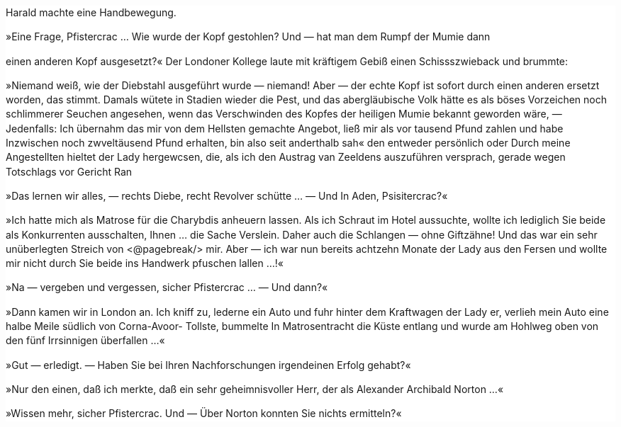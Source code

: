 Harald machte eine Handbewegung.

»Eine Frage, Pfistercrac … Wie wurde der Kopf gestohlen?
Und — hat man dem Rumpf der Mumie dann

einen anderen Kopf ausgesetzt?«
Der Londoner Kollege laute mit kräftigem Gebiß einen
Schissszwieback und brummte:

»Niemand weiß, wie der Diebstahl ausgeführt wurde —
niemand! Aber — der echte Kopf ist sofort durch einen
anderen ersetzt worden, das stimmt. Damals wütete in
Stadien wieder die Pest, und das abergläubische Volk hätte
es als böses Vorzeichen noch schlimmerer Seuchen angesehen,
wenn das Verschwinden des Kopfes der heiligen Mumie
bekannt geworden wäre, — Jedenfalls: Ich übernahm das
mir von dem Hellsten gemachte Angebot, ließ mir als
vor tausend Pfund zahlen und habe Inzwischen noch
zwveltäusend Pfund erhalten, bin also seit anderthalb sah«
den entweder persönlich oder Durch meine Angestellten hieltet
der Lady hergewcsen, die, als ich den Austrag van Zeeldens
auszuführen versprach, gerade wegen Totschlags vor Gericht
Ran

»Das lernen wir alles, — rechts Diebe, recht Revolver
schütte … — Und In Aden, Psisitercrac?«

»Ich hatte mich als Matrose für die Charybdis anheuern
lassen. Als ich Schraut im Hotel aussuchte, wollte ich lediglich
Sie beide als Konkurrenten ausschalten, Ihnen … die
Sache Verslein. Daher auch die Schlangen — ohne Giftzähne!
Und das war ein sehr unüberlegten Streich von
<@pagebreak/>
mir. Aber — ich war nun bereits achtzehn Monate der
Lady aus den Fersen und wollte mir nicht durch Sie beide
ins Handwerk pfuschen lallen …!«

»Na — vergeben und vergessen, sicher Pfistercrac … —
Und dann?«

»Dann kamen wir in London an. Ich kniff zu, lederne
ein Auto und fuhr hinter dem Kraftwagen der Lady
er, verlieh mein Auto eine halbe Meile südlich von Corna-Avoor-
Tollste, bummelte In Matrosentracht die Küste entlang
und wurde am Hohlweg oben von den fünf Irrsinnigen
überfallen …«

»Gut — erledigt. — Haben Sie bei Ihren Nachforschungen
irgendeinen Erfolg gehabt?«

»Nur den einen, daß ich merkte, daß ein sehr geheimnisvoller
Herr, der als Alexander Archibald Norton …«

»Wissen mehr, sicher Pfistercrac. Und — Über Norton
konnten Sie nichts ermitteln?«
